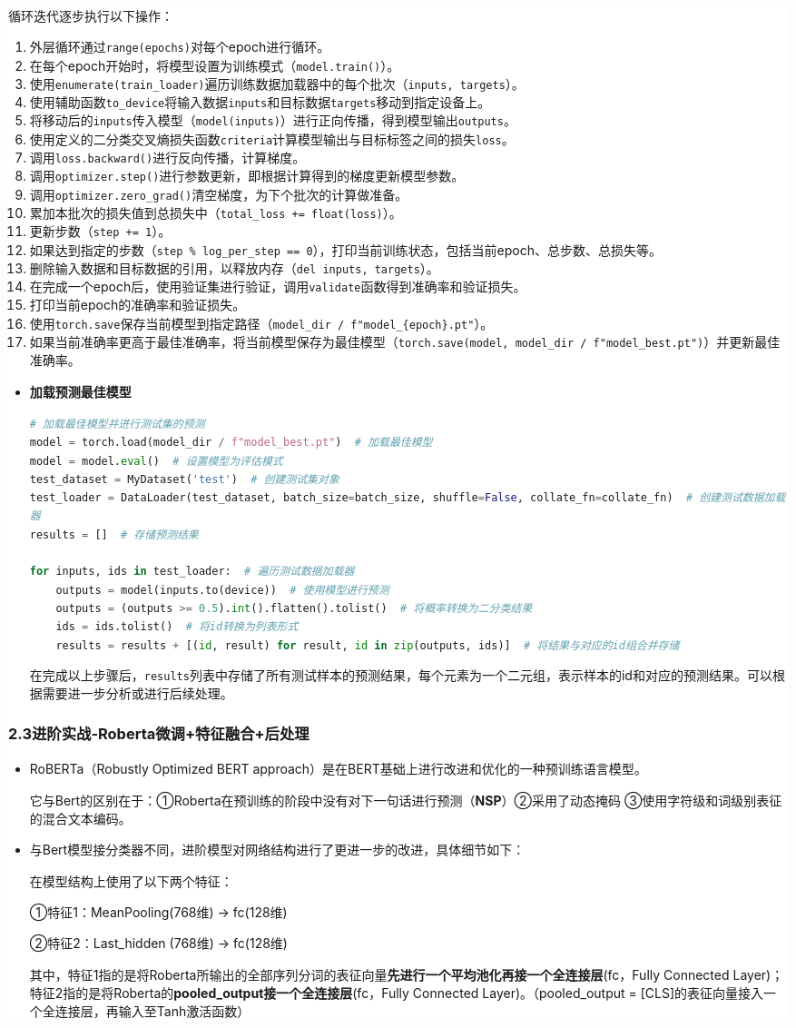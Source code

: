   循环迭代逐步执行以下操作：

  1. 外层循环通过`range(epochs)`对每个epoch进行循环。
  2. 在每个epoch开始时，将模型设置为训练模式（`model.train()`）。
  3. 使用`enumerate(train_loader)`遍历训练数据加载器中的每个批次（`inputs, targets`）。
  4. 使用辅助函数`to_device`将输入数据`inputs`和目标数据`targets`移动到指定设备上。
  5. 将移动后的`inputs`传入模型（`model(inputs)`）进行正向传播，得到模型输出`outputs`。
  6. 使用定义的二分类交叉熵损失函数`criteria`计算模型输出与目标标签之间的损失`loss`。
  7. 调用`loss.backward()`进行反向传播，计算梯度。
  8. 调用`optimizer.step()`进行参数更新，即根据计算得到的梯度更新模型参数。
  9. 调用`optimizer.zero_grad()`清空梯度，为下个批次的计算做准备。
  10. 累加本批次的损失值到总损失中（`total_loss += float(loss)`）。
  11. 更新步数（`step += 1`）。
  12. 如果达到指定的步数（`step % log_per_step == 0`），打印当前训练状态，包括当前epoch、总步数、总损失等。
  13. 删除输入数据和目标数据的引用，以释放内存（`del inputs, targets`）。
  14. 在完成一个epoch后，使用验证集进行验证，调用`validate`函数得到准确率和验证损失。
  15. 打印当前epoch的准确率和验证损失。
  16. 使用`torch.save`保存当前模型到指定路径（`model_dir / f"model_{epoch}.pt"`）。
  17. 如果当前准确率更高于最佳准确率，将当前模型保存为最佳模型（`torch.save(model, model_dir / f"model_best.pt")`）并更新最佳准确率。

* **加载预测最佳模型**

  ```python
  # 加载最佳模型并进行测试集的预测
  model = torch.load(model_dir / f"model_best.pt")  # 加载最佳模型
  model = model.eval()  # 设置模型为评估模式
  test_dataset = MyDataset('test')  # 创建测试集对象
  test_loader = DataLoader(test_dataset, batch_size=batch_size, shuffle=False, collate_fn=collate_fn)  # 创建测试数据加载器
  results = []  # 存储预测结果
  
  for inputs, ids in test_loader:  # 遍历测试数据加载器
      outputs = model(inputs.to(device))  # 使用模型进行预测
      outputs = (outputs >= 0.5).int().flatten().tolist()  # 将概率转换为二分类结果
      ids = ids.tolist()  # 将id转换为列表形式
      results = results + [(id, result) for result, id in zip(outputs, ids)]  # 将结果与对应的id组合并存储
  ```

  在完成以上步骤后，`results`列表中存储了所有测试样本的预测结果，每个元素为一个二元组，表示样本的id和对应的预测结果。可以根据需要进一步分析或进行后续处理。

### 2.3进阶实战-Roberta微调+特征融合+后处理

* RoBERTa（Robustly Optimized BERT approach）是在BERT基础上进行改进和优化的一种预训练语言模型。

  它与Bert的区别在于：①Roberta在预训练的阶段中没有对下一句话进行预测（**NSP**）②采用了动态掩码 ③使用字符级和词级别表征的混合文本编码。

* 与Bert模型接分类器不同，进阶模型对网络结构进行了更进一步的改进，具体细节如下：

  在模型结构上使用了以下两个特征：

   ①特征1：MeanPooling(768维) -> fc(128维) 

   ②特征2：Last_hidden (768维) -> fc(128维)

   其中，特征1指的是将Roberta所输出的全部序列分词的表征向量**先进行一个平均池化再接一个全连接层**(fc，Fully Connected Layer)；特征2指的是将Roberta的**pooled_output接一个全连接层**(fc，Fully Connected Layer)。（pooled_output = [CLS]的表征向量接入一个全连接层，再输入至Tanh激活函数）
